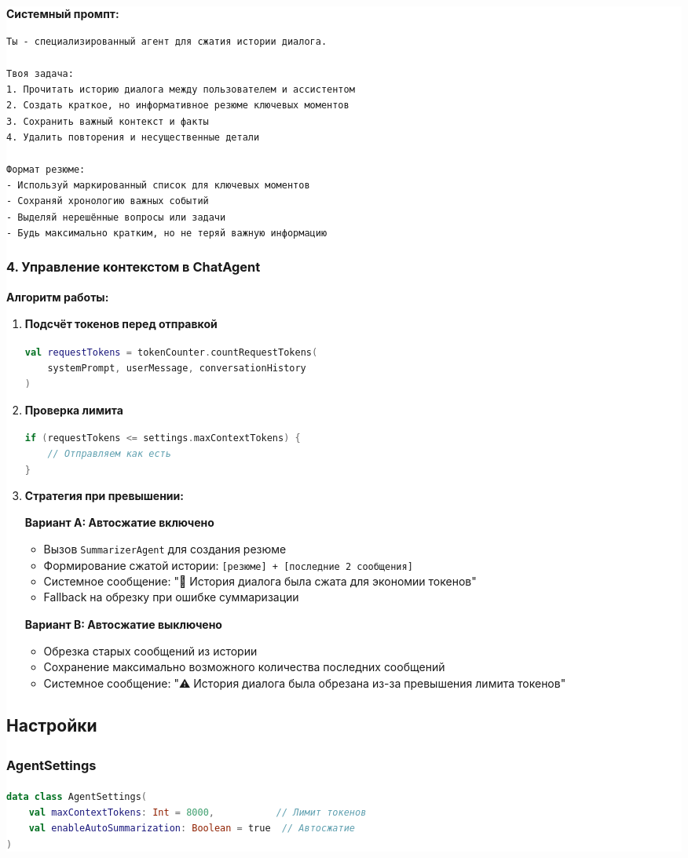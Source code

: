 **Системный промпт:**
```
Ты - специализированный агент для сжатия истории диалога.

Твоя задача:
1. Прочитать историю диалога между пользователем и ассистентом
2. Создать краткое, но информативное резюме ключевых моментов
3. Сохранить важный контекст и факты
4. Удалить повторения и несущественные детали

Формат резюме:
- Используй маркированный список для ключевых моментов
- Сохраняй хронологию важных событий
- Выделяй нерешённые вопросы или задачи
- Будь максимально кратким, но не теряй важную информацию
```

### 4. Управление контекстом в ChatAgent

**Алгоритм работы:**

1. **Подсчёт токенов перед отправкой**
   ```kotlin
   val requestTokens = tokenCounter.countRequestTokens(
       systemPrompt, userMessage, conversationHistory
   )
   ```

2. **Проверка лимита**
   ```kotlin
   if (requestTokens <= settings.maxContextTokens) {
       // Отправляем как есть
   }
   ```

3. **Стратегия при превышении:**

   **Вариант A: Автосжатие включено**
   - Вызов `SummarizerAgent` для создания резюме
   - Формирование сжатой истории: `[резюме] + [последние 2 сообщения]`
   - Системное сообщение: "🔄 История диалога была сжата для экономии токенов"
   - Fallback на обрезку при ошибке суммаризации

   **Вариант B: Автосжатие выключено**
   - Обрезка старых сообщений из истории
   - Сохранение максимально возможного количества последних сообщений
   - Системное сообщение: "⚠️ История диалога была обрезана из-за превышения лимита токенов"

## Настройки

### AgentSettings
```kotlin
data class AgentSettings(
    val maxContextTokens: Int = 8000,           // Лимит токенов
    val enableAutoSummarization: Boolean = true  // Автосжатие
)
```
